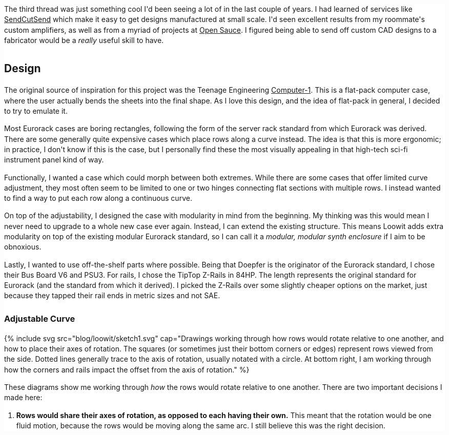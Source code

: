 The third thread was just something cool I'd been seeing a lot of in the last couple of years.
I had learned of services like [SendCutSend](https://sendcutsend.com/) which make it easy to get designs manufactured at small scale.
I'd seen excellent results from my roommate's custom amplifiers, as well as from a myriad of projects at [Open Sauce](https://opensauce.com/).
I figured being able to send off custom CAD designs to a fabricator would be a *really* useful skill to have.

## Design

The original source of inspiration for this project was the Teenage Engineering [Computer-1](https://teenage.engineering/products/computer-1).
This is a flat-pack computer case, where the user actually bends the sheets into the final shape.
As I love this design, and the idea of flat-pack in general, I decided to try to emulate it.

Most Eurorack cases are boring rectangles, following the form of the server rack standard from which Eurorack was derived.
There are some generally quite expensive cases which place rows along a curve instead.
The idea is that this is more ergonomic; in practice, I don't know if this is the case, but I personally find these the most visually appealing in that high-tech sci-fi instrument panel kind of way.

Functionally, I wanted a case which could morph between both extremes.
While there are some cases that offer limited curve adjustment, they most often seem to be limited to one or two hinges connecting flat sections with multiple rows.
I instead wanted to find a way to put each row along a continuous curve.

On top of the adjustability, I designed the case with modularity in mind from the beginning.
My thinking was this would mean I never need to upgrade to a whole new case ever again.
Instead, I can extend the existing structure.
This means Loowit adds extra modularity on top of the existing modular Eurorack standard, so I can call it a *modular, modular synth enclosure* if I aim to be obnoxious.

Lastly, I wanted to use off-the-shelf parts where possible.
Being that Doepfer is the originator of the Eurorack standard, I chose their Bus Board V6 and PSU3.
For rails, I chose the TipTop Z-Rails in 84HP.
The length represents the original standard for Eurorack (and the standard from which it derived).
I picked the Z-Rails over some slightly cheaper options on the market, just because they tapped their rail ends in metric sizes and not SAE.

### Adjustable Curve

{% include svg src="blog/loowit/sketch1.svg" cap="Drawings working through how rows would rotate relative to one another, and how to place their axes of rotation. The squares (or sometimes just their bottom corners or edges) represent rows viewed from the side. Dotted lines generally trace to the axis of rotation, usually notated with a circle. At bottom right, I am working through how the corners and rails impact the offset from the axis of rotation." %}

These diagrams show me working through *how* the rows would rotate relative to one another.
There are two important decisions I made here:

1. **Rows would share their axes of rotation, as opposed to each having their own.**
   This meant that the rotation would be one fluid motion, because the rows would be moving along the same arc.
   I still believe this was the right decision.
